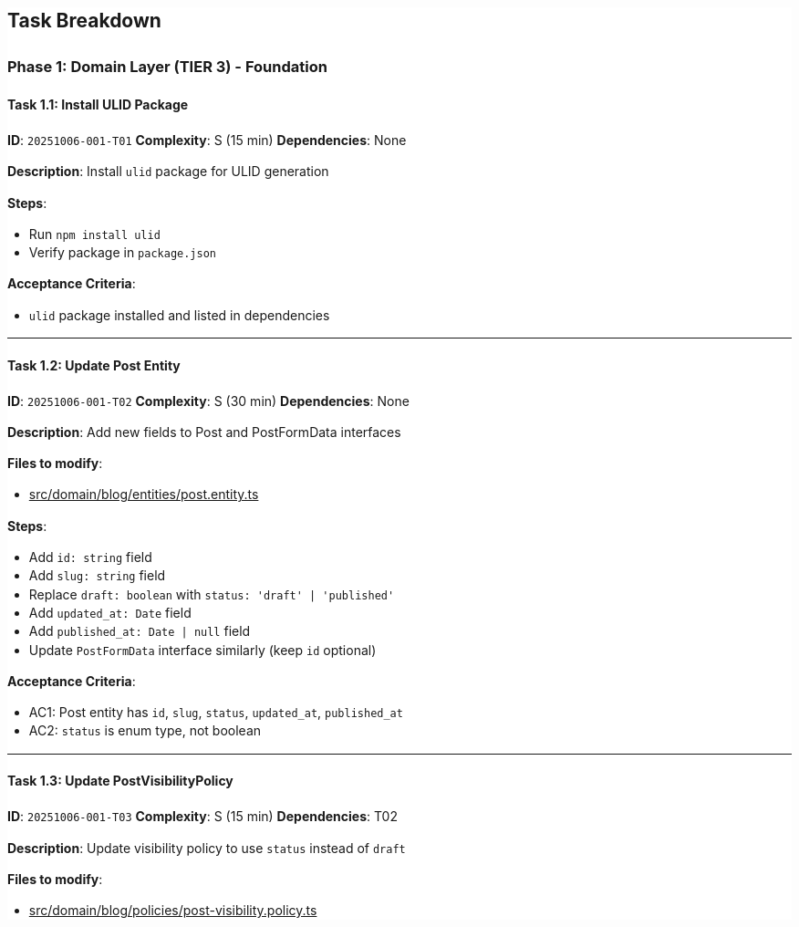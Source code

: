 
## Task Breakdown

### Phase 1: Domain Layer (TIER 3) - Foundation

#### Task 1.1: Install ULID Package
**ID**: `20251006-001-T01`
**Complexity**: S (15 min)
**Dependencies**: None

**Description**: Install `ulid` package for ULID generation

**Steps**:
- Run `npm install ulid`
- Verify package in `package.json`

**Acceptance Criteria**:
- `ulid` package installed and listed in dependencies

---

#### Task 1.2: Update Post Entity
**ID**: `20251006-001-T02`
**Complexity**: S (30 min)
**Dependencies**: None

**Description**: Add new fields to Post and PostFormData interfaces

**Files to modify**:
- [src/domain/blog/entities/post.entity.ts](../../src/domain/blog/entities/post.entity.ts)

**Steps**:
- Add `id: string` field
- Add `slug: string` field
- Replace `draft: boolean` with `status: 'draft' | 'published'`
- Add `updated_at: Date` field
- Add `published_at: Date | null` field
- Update `PostFormData` interface similarly (keep `id` optional)

**Acceptance Criteria**:
- AC1: Post entity has `id`, `slug`, `status`, `updated_at`, `published_at`
- AC2: `status` is enum type, not boolean

---

#### Task 1.3: Update PostVisibilityPolicy
**ID**: `20251006-001-T03`
**Complexity**: S (15 min)
**Dependencies**: T02

**Description**: Update visibility policy to use `status` instead of `draft`

**Files to modify**:
- [src/domain/blog/policies/post-visibility.policy.ts](../../src/domain/blog/policies/post-visibility.policy.ts)
